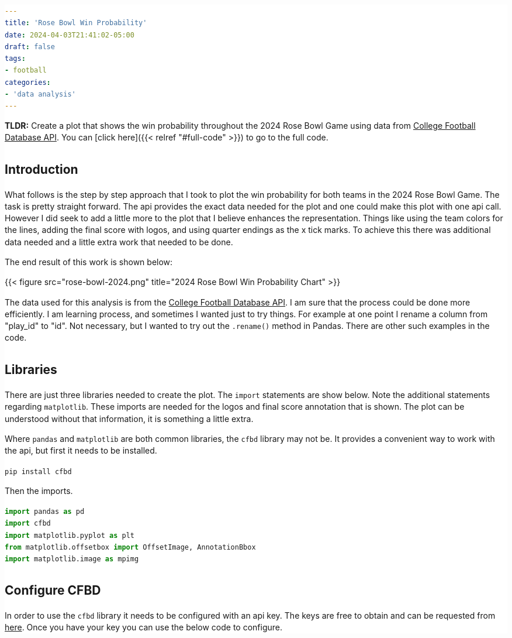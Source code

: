 ```yaml
---
title: 'Rose Bowl Win Probability'
date: 2024-04-03T21:41:02-05:00
draft: false
tags:
- football
categories:
- 'data analysis'
---
```


**TLDR:**
Create a plot that shows the win probability throughout the 2024 Rose Bowl Game using data from [College Football Database API](https://collegefootballdata.com/). You can [click here]({{< relref "#full-code" >}}) to go to the full code.

## Introduction
What follows is the step by step approach that I took to plot the win probability for both teams in the 2024 Rose Bowl Game. The task is pretty straight forward. The api provides the exact data needed for the plot and one could make this plot with one api call. However I did seek to add a little more to the plot that I believe enhances the representation. Things like using the team colors for the lines, adding the final score with logos, and using quarter endings as the x tick marks. To achieve this there was additional data needed and a little extra work that needed to be done.

The end result of this work is shown below:

{{< figure src="rose-bowl-2024.png" title="2024 Rose Bowl Win Probability Chart" >}}

The data used for this analysis is from the [College Football Database API](https://collegefootballdata.com/). I am sure that the process could be done more efficiently. I am learning process, and sometimes I wanted just to try things. For example at one point I rename a column from "play_id" to "id". Not necessary, but I wanted to try out the `.rename()` method in Pandas. There are other such examples in the code.
## Libraries
There are just three libraries needed to create the plot. The `import` statements are show below. Note the additional statements regarding `matplotlib`. These imports are needed for the logos and final score annotation that is shown. The plot can be understood without that information, it is something a little extra.

Where `pandas` and `matplotlib` are both common libraries, the `cfbd` library may not be. It provides a convenient way to work with the api, but first it needs to be installed.

```bash
pip install cfbd
```

Then the imports.

```python
import pandas as pd
import cfbd
import matplotlib.pyplot as plt
from matplotlib.offsetbox import OffsetImage, AnnotationBbox
import matplotlib.image as mpimg
```
## Configure CFBD 
In order to use the `cfbd` library it needs to be configured with an api key. The keys are free to obtain and can be requested from [here](https://collegefootballdata.com/key). Once you have your key you can use the below code to configure.
